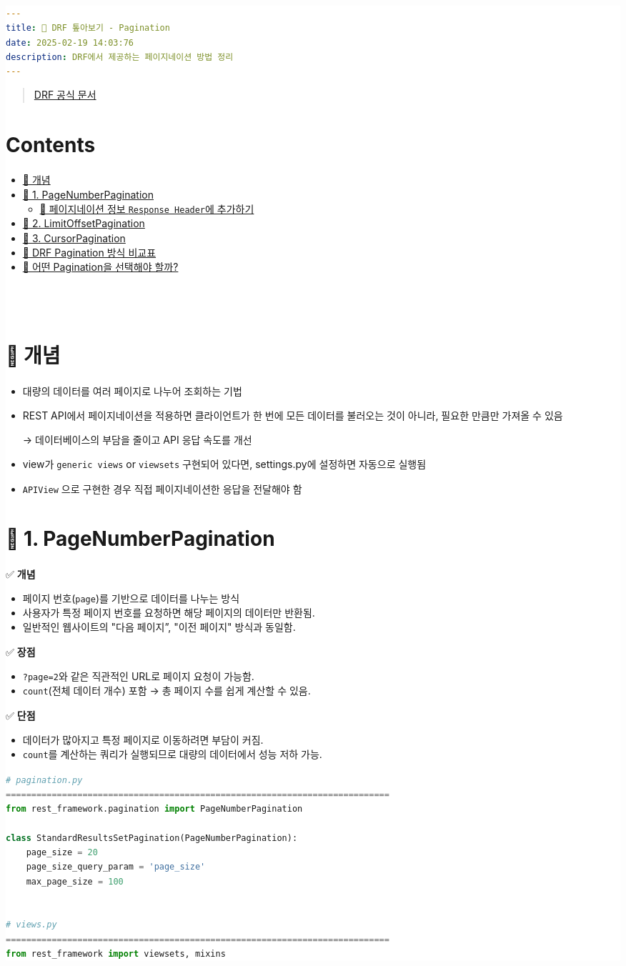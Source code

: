 ```yaml
---
title: 📌 DRF 톺아보기 - Pagination
date: 2025-02-19 14:03:76
description: DRF에서 제공하는 페이지네이션 방법 정리
---
```


> [DRF 공식 문서](https://www.django-rest-framework.org/api-guide/pagination/)

# Contents
- [🔷 개념](#-🔷-개념)
- [🔷 1. PageNumberPagination](#-🔷-1.-PageNumberPagination)
  - [🚀 페이지네이션 정보 `Response Header`에 추가하기](##-🚀-페이지네이션-정보-Response-Header에-추가하기)
- [🔷 2. LimitOffsetPagination](#-🔷-2.-LimitOffsetPagination)
- [🔷 3. CursorPagination](#-🔷-3.-CursorPagination)
- [🔹 DRF Pagination 방식 비교표](#-🔹-DRF-Pagination-방식-비교표)
- [🔹 어떤 Pagination을 선택해야 할까?](#-🔹-어떤-Pagination을-선택해야-할까?)


<br>
<br>

# 🔷 개념

- 대량의 데이터를 여러 페이지로 나누어 조회하는 기법
- REST API에서 페이지네이션을 적용하면 클라이언트가 한 번에 모든 데이터를 불러오는 것이 아니라, 필요한 만큼만 가져올 수 있음
    
    → 데이터베이스의 부담을 줄이고 API 응답 속도를 개선
    
- view가 `generic views` or `viewsets`  구현되어 있다면, settings.py에 설정하면 자동으로 실행됨
- `APIView` 으로 구현한 경우 직접 페이지네이션한 응답을 전달해야 함


# 🔷 1. PageNumberPagination

✅ **개념**

- 페이지 번호(`page`)를 기반으로 데이터를 나누는 방식
- 사용자가 특정 페이지 번호를 요청하면 해당 페이지의 데이터만 반환됨.
- 일반적인 웹사이트의 "다음 페이지”, "이전 페이지" 방식과 동일함.

✅ **장점**

- `?page=2`와 같은 직관적인 URL로 페이지 요청이 가능함.
- `count`(전체 데이터 개수) 포함 → 총 페이지 수를 쉽게 계산할 수 있음.

✅ **단점**

- 데이터가 많아지고 특정 페이지로 이동하려면 부담이 커짐.
- `count`를 계산하는 쿼리가 실행되므로 대량의 데이터에서 성능 저하 가능.

```python
# pagination.py
===========================================================================
from rest_framework.pagination import PageNumberPagination

class StandardResultsSetPagination(PageNumberPagination):
    page_size = 20
    page_size_query_param = 'page_size'
    max_page_size = 100
    
    
# views.py
===========================================================================
from rest_framework import viewsets, mixins
```